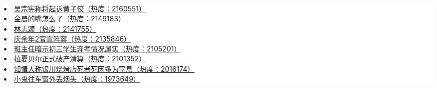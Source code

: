 <li>
<a href="https://s.weibo.com/weibo?q=%23%E5%90%B4%E5%AE%97%E5%AE%AA%E7%A7%B0%E5%B0%86%E8%B5%B7%E8%AF%89%E9%BB%84%E5%AD%90%E4%BD%BC%23" target="weibo">
吴宗宪称将起诉黄子佼（热度：2160551）
</a>
</li>

<li>
<a href="https://s.weibo.com/weibo?q=%23%E9%87%91%E6%99%A8%E7%9A%84%E5%98%B4%E6%80%8E%E4%B9%88%E4%BA%86%23" target="weibo">
金晨的嘴怎么了（热度：2149183）
</a>
</li>

<li>
<a href="https://s.weibo.com/weibo?q=%23%E6%9E%97%E5%BF%97%E9%A2%96%23" target="weibo">
林志颖（热度：2141755）
</a>
</li>

<li>
<a href="https://s.weibo.com/weibo?q=%23%E5%BA%86%E4%BD%99%E5%B9%B42%E5%AE%98%E5%AE%A3%E9%98%B5%E5%AE%B9%23" target="weibo">
庆余年2官宣阵容（热度：2135846）
</a>
</li>

<li>
<a href="https://s.weibo.com/weibo?q=%23%E7%8F%AD%E4%B8%BB%E4%BB%BB%E6%9A%97%E7%A4%BA%E5%88%9D%E4%B8%89%E5%AD%A6%E7%94%9F%E5%BC%83%E8%80%83%E6%83%85%E5%86%B5%E5%B1%9E%E5%AE%9E%23" target="weibo">
班主任暗示初三学生弃考情况属实（热度：2105201）
</a>
</li>

<li>
<a href="https://s.weibo.com/weibo?q=%23%E6%8B%89%E5%A4%8F%E8%B4%9D%E5%B0%94%E6%AD%A3%E5%BC%8F%E7%A0%B4%E4%BA%A7%E6%B8%85%E7%AE%97%23" target="weibo">
拉夏贝尔正式破产清算（热度：2101352）
</a>
</li>

<li>
<a href="https://s.weibo.com/weibo?q=%23%E7%9F%A5%E6%83%85%E4%BA%BA%E7%A7%B0%E9%93%B6%E5%B7%9D%E7%83%A7%E7%83%A4%E5%BA%97%E6%AD%BB%E8%80%85%E6%AD%BB%E5%9B%A0%E5%A4%9A%E4%B8%BA%E7%AA%92%E6%81%AF%23" target="weibo">
知情人称银川烧烤店死者死因多为窒息（热度：2016174）
</a>
</li>

<li>
<a href="https://s.weibo.com/weibo?q=%23%E5%B0%8F%E9%AC%BC%E5%BE%80%E8%BD%A6%E7%AA%97%E5%A4%96%E4%B8%A2%E7%83%9F%E5%A4%B4%23" target="weibo">
小鬼往车窗外丢烟头（热度：1973649）
</a>
</li>
